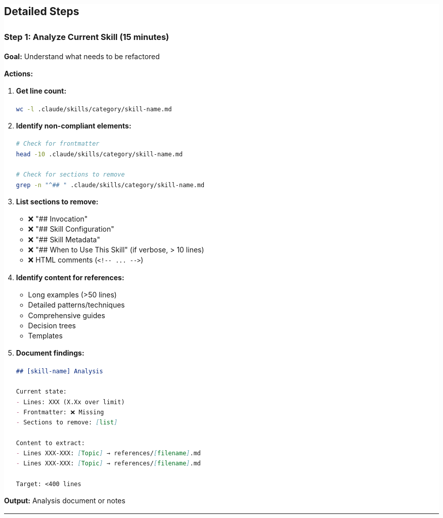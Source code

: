 
## Detailed Steps

### Step 1: Analyze Current Skill (15 minutes)

**Goal:** Understand what needs to be refactored

**Actions:**

1. **Get line count:**
   ```bash
   wc -l .claude/skills/category/skill-name.md
   ```

2. **Identify non-compliant elements:**
   ```bash
   # Check for frontmatter
   head -10 .claude/skills/category/skill-name.md

   # Check for sections to remove
   grep -n "^## " .claude/skills/category/skill-name.md
   ```

3. **List sections to remove:**
   - ❌ "## Invocation"
   - ❌ "## Skill Configuration"
   - ❌ "## Skill Metadata"
   - ❌ "## When to Use This Skill" (if verbose, > 10 lines)
   - ❌ HTML comments (`<!-- ... -->`)

4. **Identify content for references:**
   - Long examples (>50 lines)
   - Detailed patterns/techniques
   - Comprehensive guides
   - Decision trees
   - Templates

5. **Document findings:**
   ```markdown
   ## [skill-name] Analysis

   Current state:
   - Lines: XXX (X.Xx over limit)
   - Frontmatter: ❌ Missing
   - Sections to remove: [list]

   Content to extract:
   - Lines XXX-XXX: [Topic] → references/[filename].md
   - Lines XXX-XXX: [Topic] → references/[filename].md

   Target: <400 lines
   ```

**Output:** Analysis document or notes

---
